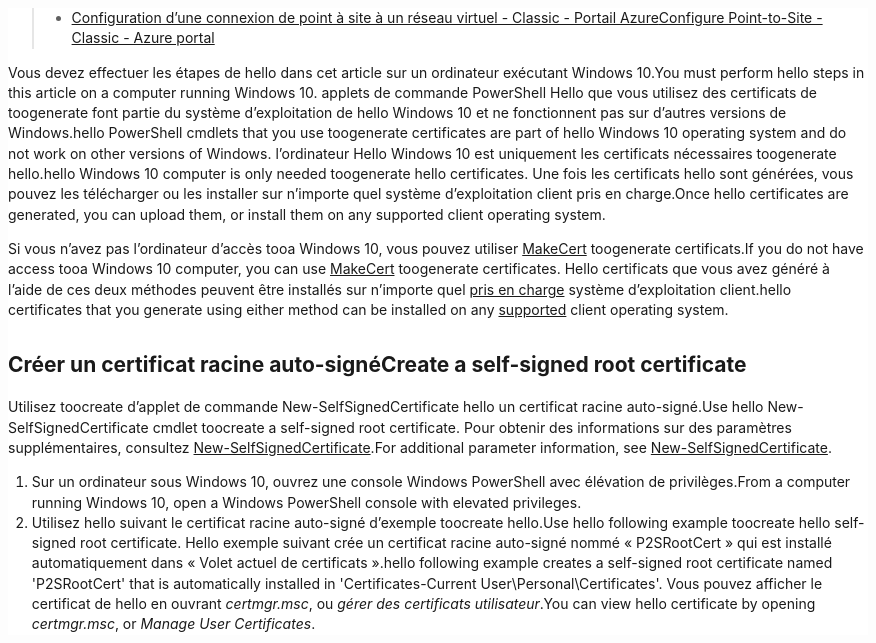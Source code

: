 > * [<span data-ttu-id="e33fe-111">Configuration d’une connexion de point à site à un réseau virtuel - Classic - Portail Azure</span><span class="sxs-lookup"><span data-stu-id="e33fe-111">Configure Point-to-Site - Classic - Azure portal</span></span>](vpn-gateway-howto-point-to-site-classic-azure-portal.md)
> 
> 


<span data-ttu-id="e33fe-112">Vous devez effectuer les étapes de hello dans cet article sur un ordinateur exécutant Windows 10.</span><span class="sxs-lookup"><span data-stu-id="e33fe-112">You must perform hello steps in this article on a computer running Windows 10.</span></span> <span data-ttu-id="e33fe-113">applets de commande PowerShell Hello que vous utilisez des certificats de toogenerate font partie du système d’exploitation de hello Windows 10 et ne fonctionnent pas sur d’autres versions de Windows.</span><span class="sxs-lookup"><span data-stu-id="e33fe-113">hello PowerShell cmdlets that you use toogenerate certificates are part of hello Windows 10 operating system and do not work on other versions of Windows.</span></span> <span data-ttu-id="e33fe-114">l’ordinateur Hello Windows 10 est uniquement les certificats nécessaires toogenerate hello.</span><span class="sxs-lookup"><span data-stu-id="e33fe-114">hello Windows 10 computer is only needed toogenerate hello certificates.</span></span> <span data-ttu-id="e33fe-115">Une fois les certificats hello sont générées, vous pouvez les télécharger ou les installer sur n’importe quel système d’exploitation client pris en charge.</span><span class="sxs-lookup"><span data-stu-id="e33fe-115">Once hello certificates are generated, you can upload them, or install them on any supported client operating system.</span></span> 

<span data-ttu-id="e33fe-116">Si vous n’avez pas l’ordinateur d’accès tooa Windows 10, vous pouvez utiliser [MakeCert](vpn-gateway-certificates-point-to-site-makecert.md) toogenerate certificats.</span><span class="sxs-lookup"><span data-stu-id="e33fe-116">If you do not have access tooa Windows 10 computer, you can use [MakeCert](vpn-gateway-certificates-point-to-site-makecert.md) toogenerate certificates.</span></span> <span data-ttu-id="e33fe-117">Hello certificats que vous avez généré à l’aide de ces deux méthodes peuvent être installés sur n’importe quel [pris en charge](vpn-gateway-howto-point-to-site-resource-manager-portal.md#faq) système d’exploitation client.</span><span class="sxs-lookup"><span data-stu-id="e33fe-117">hello certificates that you generate using either method can be installed on any [supported](vpn-gateway-howto-point-to-site-resource-manager-portal.md#faq) client operating system.</span></span>

## <span data-ttu-id="e33fe-118"><a name="rootcert"></a>Créer un certificat racine auto-signé</span><span class="sxs-lookup"><span data-stu-id="e33fe-118"><a name="rootcert"></a>Create a self-signed root certificate</span></span>

<span data-ttu-id="e33fe-119">Utilisez toocreate d’applet de commande New-SelfSignedCertificate hello un certificat racine auto-signé.</span><span class="sxs-lookup"><span data-stu-id="e33fe-119">Use hello New-SelfSignedCertificate cmdlet toocreate a self-signed root certificate.</span></span> <span data-ttu-id="e33fe-120">Pour obtenir des informations sur des paramètres supplémentaires, consultez [New-SelfSignedCertificate](https://technet.microsoft.com/itpro/powershell/windows/pkiclient/new-selfsignedcertificate).</span><span class="sxs-lookup"><span data-stu-id="e33fe-120">For additional parameter information, see [New-SelfSignedCertificate](https://technet.microsoft.com/itpro/powershell/windows/pkiclient/new-selfsignedcertificate).</span></span>

1. <span data-ttu-id="e33fe-121">Sur un ordinateur sous Windows 10, ouvrez une console Windows PowerShell avec élévation de privilèges.</span><span class="sxs-lookup"><span data-stu-id="e33fe-121">From a computer running Windows 10, open a Windows PowerShell console with elevated privileges.</span></span>
2. <span data-ttu-id="e33fe-122">Utilisez hello suivant le certificat racine auto-signé d’exemple toocreate hello.</span><span class="sxs-lookup"><span data-stu-id="e33fe-122">Use hello following example toocreate hello self-signed root certificate.</span></span> <span data-ttu-id="e33fe-123">Hello exemple suivant crée un certificat racine auto-signé nommé « P2SRootCert » qui est installé automatiquement dans « Volet actuel de certificats ».</span><span class="sxs-lookup"><span data-stu-id="e33fe-123">hello following example creates a self-signed root certificate named 'P2SRootCert' that is automatically installed in 'Certificates-Current User\Personal\Certificates'.</span></span> <span data-ttu-id="e33fe-124">Vous pouvez afficher le certificat de hello en ouvrant *certmgr.msc*, ou *gérer des certificats utilisateur*.</span><span class="sxs-lookup"><span data-stu-id="e33fe-124">You can view hello certificate by opening *certmgr.msc*, or *Manage User Certificates*.</span></span>
